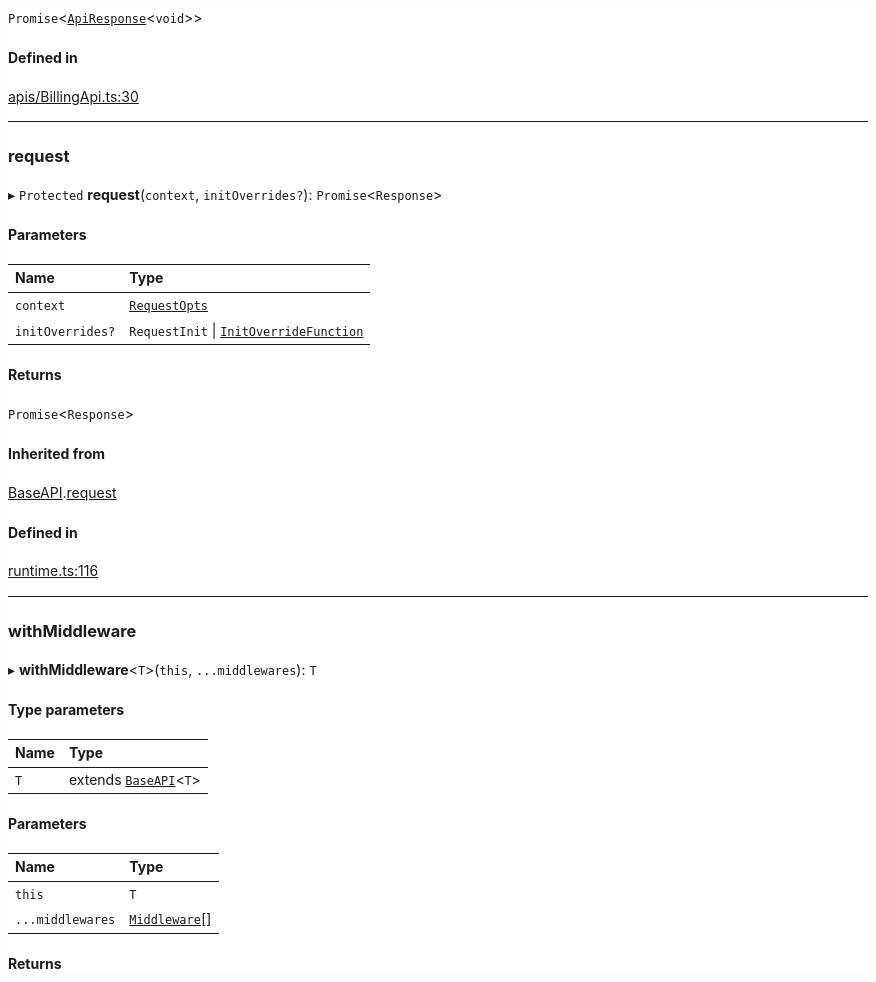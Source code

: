 `Promise`<[`ApiResponse`](../interfaces/ApiResponse.md)<`void`\>\>

#### Defined in

[apis/BillingApi.ts:30](https://github.com/toebes/onshape-typescript-fetch/blob/3e11ae1/apis/BillingApi.ts#L30)

___

### request

▸ `Protected` **request**(`context`, `initOverrides?`): `Promise`<`Response`\>

#### Parameters

| Name | Type |
| :------ | :------ |
| `context` | [`RequestOpts`](../interfaces/RequestOpts.md) |
| `initOverrides?` | `RequestInit` \| [`InitOverrideFunction`](../modules.md#initoverridefunction) |

#### Returns

`Promise`<`Response`\>

#### Inherited from

[BaseAPI](BaseAPI.md).[request](BaseAPI.md#request)

#### Defined in

[runtime.ts:116](https://github.com/toebes/onshape-typescript-fetch/blob/3e11ae1/runtime.ts#L116)

___

### withMiddleware

▸ **withMiddleware**<`T`\>(`this`, `...middlewares`): `T`

#### Type parameters

| Name | Type |
| :------ | :------ |
| `T` | extends [`BaseAPI`](BaseAPI.md)<`T`\> |

#### Parameters

| Name | Type |
| :------ | :------ |
| `this` | `T` |
| `...middlewares` | [`Middleware`](../interfaces/Middleware.md)[] |

#### Returns
